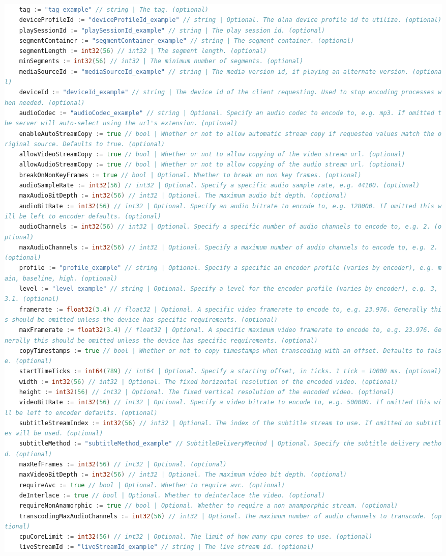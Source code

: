 ```go
	tag := "tag_example" // string | The tag. (optional)
	deviceProfileId := "deviceProfileId_example" // string | Optional. The dlna device profile id to utilize. (optional)
	playSessionId := "playSessionId_example" // string | The play session id. (optional)
	segmentContainer := "segmentContainer_example" // string | The segment container. (optional)
	segmentLength := int32(56) // int32 | The segment length. (optional)
	minSegments := int32(56) // int32 | The minimum number of segments. (optional)
	mediaSourceId := "mediaSourceId_example" // string | The media version id, if playing an alternate version. (optional)
	deviceId := "deviceId_example" // string | The device id of the client requesting. Used to stop encoding processes when needed. (optional)
	audioCodec := "audioCodec_example" // string | Optional. Specify an audio codec to encode to, e.g. mp3. If omitted the server will auto-select using the url's extension. (optional)
	enableAutoStreamCopy := true // bool | Whether or not to allow automatic stream copy if requested values match the original source. Defaults to true. (optional)
	allowVideoStreamCopy := true // bool | Whether or not to allow copying of the video stream url. (optional)
	allowAudioStreamCopy := true // bool | Whether or not to allow copying of the audio stream url. (optional)
	breakOnNonKeyFrames := true // bool | Optional. Whether to break on non key frames. (optional)
	audioSampleRate := int32(56) // int32 | Optional. Specify a specific audio sample rate, e.g. 44100. (optional)
	maxAudioBitDepth := int32(56) // int32 | Optional. The maximum audio bit depth. (optional)
	audioBitRate := int32(56) // int32 | Optional. Specify an audio bitrate to encode to, e.g. 128000. If omitted this will be left to encoder defaults. (optional)
	audioChannels := int32(56) // int32 | Optional. Specify a specific number of audio channels to encode to, e.g. 2. (optional)
	maxAudioChannels := int32(56) // int32 | Optional. Specify a maximum number of audio channels to encode to, e.g. 2. (optional)
	profile := "profile_example" // string | Optional. Specify a specific an encoder profile (varies by encoder), e.g. main, baseline, high. (optional)
	level := "level_example" // string | Optional. Specify a level for the encoder profile (varies by encoder), e.g. 3, 3.1. (optional)
	framerate := float32(3.4) // float32 | Optional. A specific video framerate to encode to, e.g. 23.976. Generally this should be omitted unless the device has specific requirements. (optional)
	maxFramerate := float32(3.4) // float32 | Optional. A specific maximum video framerate to encode to, e.g. 23.976. Generally this should be omitted unless the device has specific requirements. (optional)
	copyTimestamps := true // bool | Whether or not to copy timestamps when transcoding with an offset. Defaults to false. (optional)
	startTimeTicks := int64(789) // int64 | Optional. Specify a starting offset, in ticks. 1 tick = 10000 ms. (optional)
	width := int32(56) // int32 | Optional. The fixed horizontal resolution of the encoded video. (optional)
	height := int32(56) // int32 | Optional. The fixed vertical resolution of the encoded video. (optional)
	videoBitRate := int32(56) // int32 | Optional. Specify a video bitrate to encode to, e.g. 500000. If omitted this will be left to encoder defaults. (optional)
	subtitleStreamIndex := int32(56) // int32 | Optional. The index of the subtitle stream to use. If omitted no subtitles will be used. (optional)
	subtitleMethod := "subtitleMethod_example" // SubtitleDeliveryMethod | Optional. Specify the subtitle delivery method. (optional)
	maxRefFrames := int32(56) // int32 | Optional. (optional)
	maxVideoBitDepth := int32(56) // int32 | Optional. The maximum video bit depth. (optional)
	requireAvc := true // bool | Optional. Whether to require avc. (optional)
	deInterlace := true // bool | Optional. Whether to deinterlace the video. (optional)
	requireNonAnamorphic := true // bool | Optional. Whether to require a non anamporphic stream. (optional)
	transcodingMaxAudioChannels := int32(56) // int32 | Optional. The maximum number of audio channels to transcode. (optional)
	cpuCoreLimit := int32(56) // int32 | Optional. The limit of how many cpu cores to use. (optional)
	liveStreamId := "liveStreamId_example" // string | The live stream id. (optional)
```